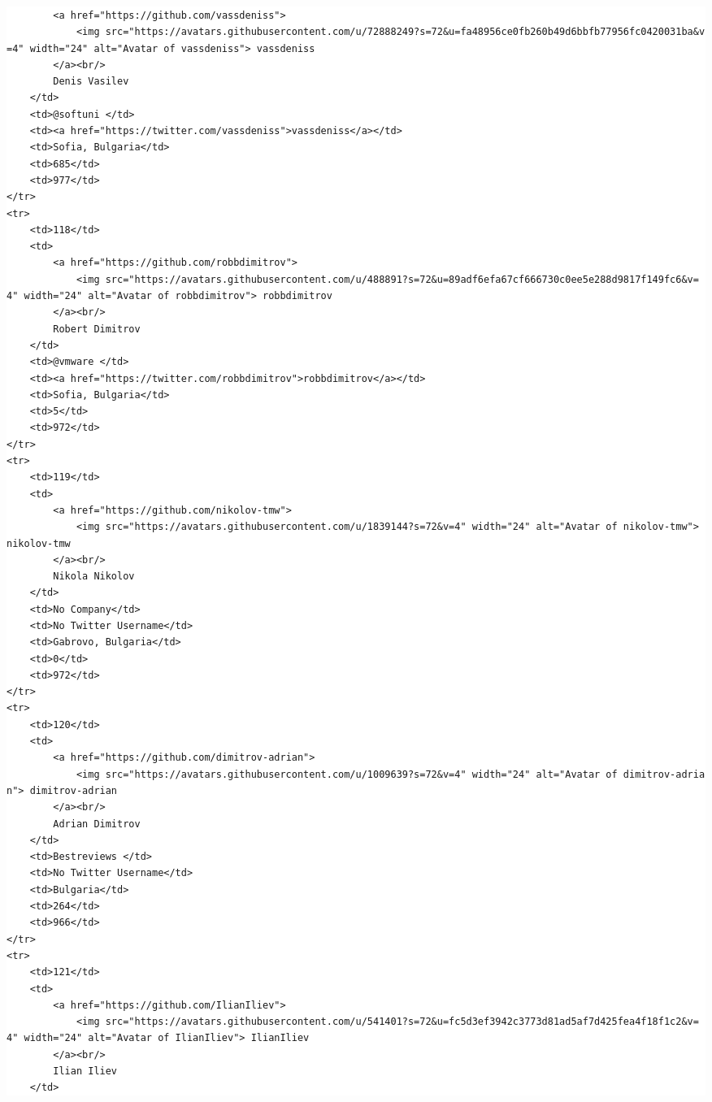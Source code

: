 			<a href="https://github.com/vassdeniss">
				<img src="https://avatars.githubusercontent.com/u/72888249?s=72&u=fa48956ce0fb260b49d6bbfb77956fc0420031ba&v=4" width="24" alt="Avatar of vassdeniss"> vassdeniss
			</a><br/>
			Denis Vasilev
		</td>
		<td>@softuni </td>
		<td><a href="https://twitter.com/vassdeniss">vassdeniss</a></td>
		<td>Sofia, Bulgaria</td>
		<td>685</td>
		<td>977</td>
	</tr>
	<tr>
		<td>118</td>
		<td>
			<a href="https://github.com/robbdimitrov">
				<img src="https://avatars.githubusercontent.com/u/488891?s=72&u=89adf6efa67cf666730c0ee5e288d9817f149fc6&v=4" width="24" alt="Avatar of robbdimitrov"> robbdimitrov
			</a><br/>
			Robert Dimitrov
		</td>
		<td>@vmware </td>
		<td><a href="https://twitter.com/robbdimitrov">robbdimitrov</a></td>
		<td>Sofia, Bulgaria</td>
		<td>5</td>
		<td>972</td>
	</tr>
	<tr>
		<td>119</td>
		<td>
			<a href="https://github.com/nikolov-tmw">
				<img src="https://avatars.githubusercontent.com/u/1839144?s=72&v=4" width="24" alt="Avatar of nikolov-tmw"> nikolov-tmw
			</a><br/>
			Nikola Nikolov
		</td>
		<td>No Company</td>
		<td>No Twitter Username</td>
		<td>Gabrovo, Bulgaria</td>
		<td>0</td>
		<td>972</td>
	</tr>
	<tr>
		<td>120</td>
		<td>
			<a href="https://github.com/dimitrov-adrian">
				<img src="https://avatars.githubusercontent.com/u/1009639?s=72&v=4" width="24" alt="Avatar of dimitrov-adrian"> dimitrov-adrian
			</a><br/>
			Adrian Dimitrov
		</td>
		<td>Bestreviews </td>
		<td>No Twitter Username</td>
		<td>Bulgaria</td>
		<td>264</td>
		<td>966</td>
	</tr>
	<tr>
		<td>121</td>
		<td>
			<a href="https://github.com/IlianIliev">
				<img src="https://avatars.githubusercontent.com/u/541401?s=72&u=fc5d3ef3942c3773d81ad5af7d425fea4f18f1c2&v=4" width="24" alt="Avatar of IlianIliev"> IlianIliev
			</a><br/>
			Ilian Iliev
		</td>
